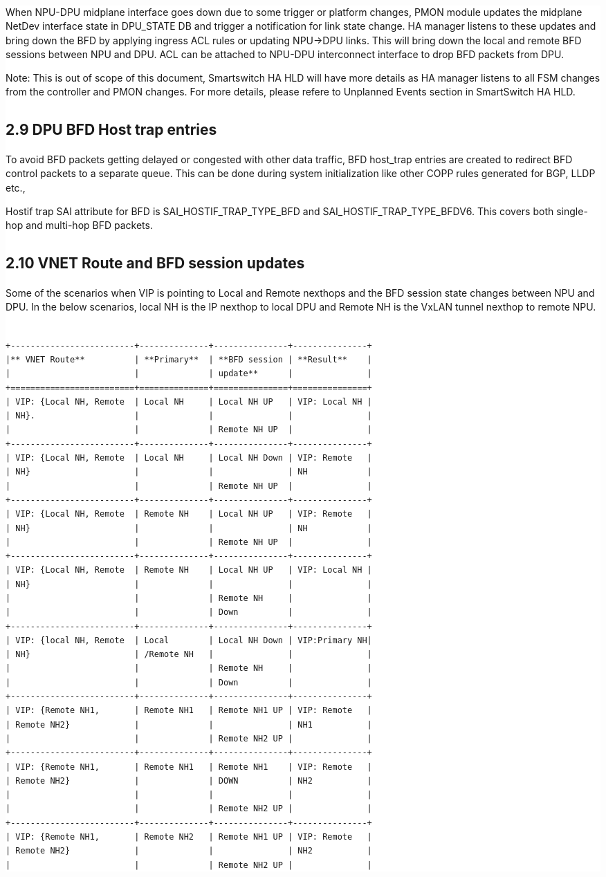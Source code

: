 When NPU-DPU midplane interface goes down due to some trigger or platform changes, PMON module updates the midplane NetDev interface state in DPU_STATE DB and trigger a notification for link state change. HA manager listens to these updates and bring down the BFD by applying ingress ACL rules or updating NPU->DPU links. This will bring down the local and remote BFD sessions between NPU and DPU. ACL can be attached to NPU-DPU interconnect interface to drop BFD packets from DPU.

Note: This is out of scope of this document, Smartswitch HA HLD will have more details as HA manager listens to all FSM changes from the controller and PMON changes. For more details, please refere to Unplanned Events section in SmartSwitch HA HLD.

## 2.9 DPU BFD Host trap entries
To avoid BFD packets getting delayed or congested with other data traffic, BFD host_trap entries are created to redirect BFD control packets to a separate queue. This can be done during system initialization like other COPP rules generated for BGP, LLDP etc.,

Hostif trap SAI attribute for BFD is SAI_HOSTIF_TRAP_TYPE_BFD and SAI_HOSTIF_TRAP_TYPE_BFDV6. This covers both single-hop and multi-hop BFD packets.

## 2.10 VNET Route and BFD session updates
Some of the scenarios when VIP is pointing to Local and Remote nexthops
and the BFD session state changes between NPU and DPU. In the below
scenarios, local NH is the IP nexthop to local DPU and Remote NH is the
VxLAN tunnel nexthop to remote NPU.

```

+-------------------------+--------------+---------------+---------------+
|** VNET Route**          | **Primary**  | **BFD session | **Result**    |
|                         |              | update**      |               |
+=========================+==============+===============+===============+
| VIP: {Local NH, Remote  | Local NH     | Local NH UP   | VIP: Local NH |
| NH}.                    |              |               |               |
|                         |              | Remote NH UP  |               |
+-------------------------+--------------+---------------+---------------+
| VIP: {Local NH, Remote  | Local NH     | Local NH Down | VIP: Remote   |
| NH}                     |              |               | NH            |
|                         |              | Remote NH UP  |               |
+-------------------------+--------------+---------------+---------------+
| VIP: {Local NH, Remote  | Remote NH    | Local NH UP   | VIP: Remote   |
| NH}                     |              |               | NH            |
|                         |              | Remote NH UP  |               |
+-------------------------+--------------+---------------+---------------+
| VIP: {Local NH, Remote  | Remote NH    | Local NH UP   | VIP: Local NH |
| NH}                     |              |               |               |
|                         |              | Remote NH     |               |
|                         |              | Down          |               |
+-------------------------+--------------+---------------+---------------+
| VIP: {local NH, Remote  | Local        | Local NH Down | VIP:Primary NH|
| NH}                     | /Remote NH   |               |               |
|                         |              | Remote NH     |               |
|                         |              | Down          |               |
+-------------------------+--------------+---------------+---------------+
| VIP: {Remote NH1,       | Remote NH1   | Remote NH1 UP | VIP: Remote   |
| Remote NH2}             |              |               | NH1           |
|                         |              | Remote NH2 UP |               |
+-------------------------+--------------+---------------+---------------+
| VIP: {Remote NH1,       | Remote NH1   | Remote NH1    | VIP: Remote   |
| Remote NH2}             |              | DOWN          | NH2           |
|                         |              |               |               |
|                         |              | Remote NH2 UP |               |
+-------------------------+--------------+---------------+---------------+
| VIP: {Remote NH1,       | Remote NH2   | Remote NH1 UP | VIP: Remote   |
| Remote NH2}             |              |               | NH2           |
|                         |              | Remote NH2 UP |               |
```